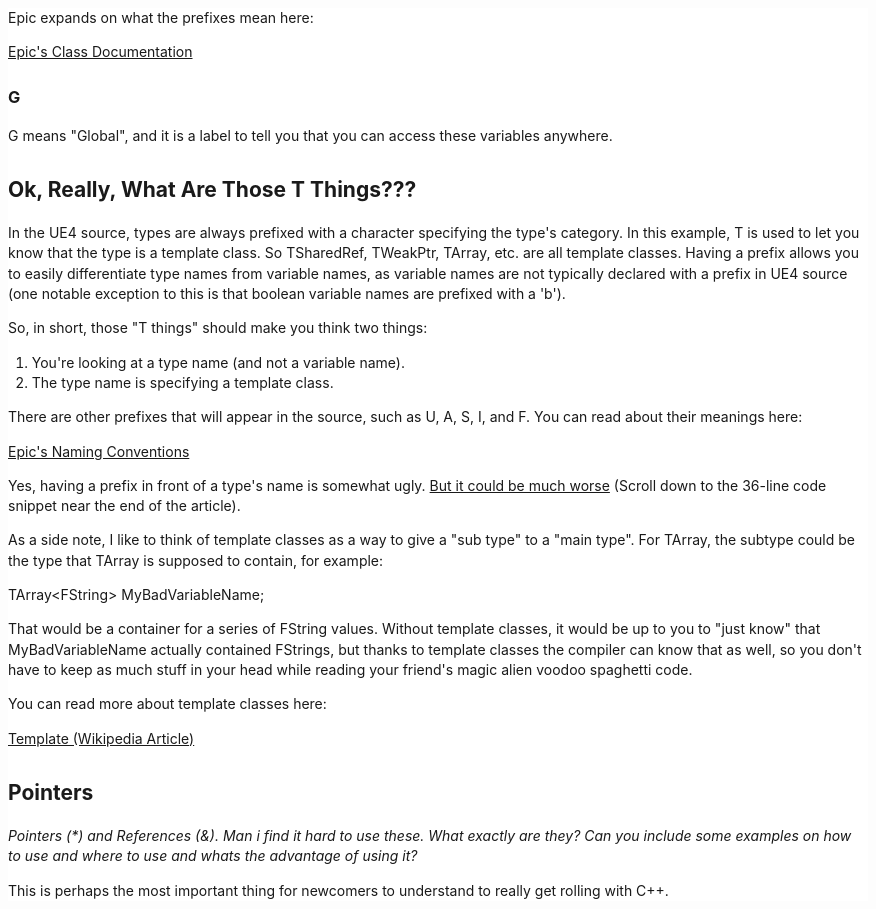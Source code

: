 Epic expands on what the prefixes mean here:

[Epic's Class Documentation](https://docs.unrealengine.com/latest/INT/Programming/UnrealArchitecture/Reference/Classes/index.html)

### G

G means "Global", and it is a label to tell you that you can access these variables anywhere.

Ok, Really, What Are Those T Things???
--------------------------------------

In the UE4 source, types are always prefixed with a character specifying the type's category. In this example, T is used to let you know that the type is a template class. So TSharedRef, TWeakPtr, TArray, etc. are all template classes. Having a prefix allows you to easily differentiate type names from variable names, as variable names are not typically declared with a prefix in UE4 source (one notable exception to this is that boolean variable names are prefixed with a 'b').

So, in short, those "T things" should make you think two things:

1.  You're looking at a type name (and not a variable name).
2.  The type name is specifying a template class.

  

There are other prefixes that will appear in the source, such as U, A, S, I, and F. You can read about their meanings here:

[Epic's Naming Conventions](https://docs.unrealengine.com/latest/INT/Programming/Development/CodingStandard/index.html#namingconventions)

  
Yes, having a prefix in front of a type's name is somewhat ugly. [But it could be much worse](http://msdn.microsoft.com/en-us/library/aa260976(v=vs.60).aspx) (Scroll down to the 36-line code snippet near the end of the article).

  
As a side note, I like to think of template classes as a way to give a "sub type" to a "main type". For TArray, the subtype could be the type that TArray is supposed to contain, for example:

TArray<FString\> MyBadVariableName;

That would be a container for a series of FString values. Without template classes, it would be up to you to "just know" that MyBadVariableName actually contained FStrings, but thanks to template classes the compiler can know that as well, so you don't have to keep as much stuff in your head while reading your friend's magic alien voodoo spaghetti code.

You can read more about template classes here:

[Template (Wikipedia Article)](https://en.wikipedia.org/wiki/Template_(C%2B%2B))

Pointers
--------

_Pointers (\*) and References (&). Man i find it hard to use these. What exactly are they? Can you include some examples on how to use and where to use and whats the advantage of using it?_

This is perhaps the most important thing for newcomers to understand to really get rolling with C++.

